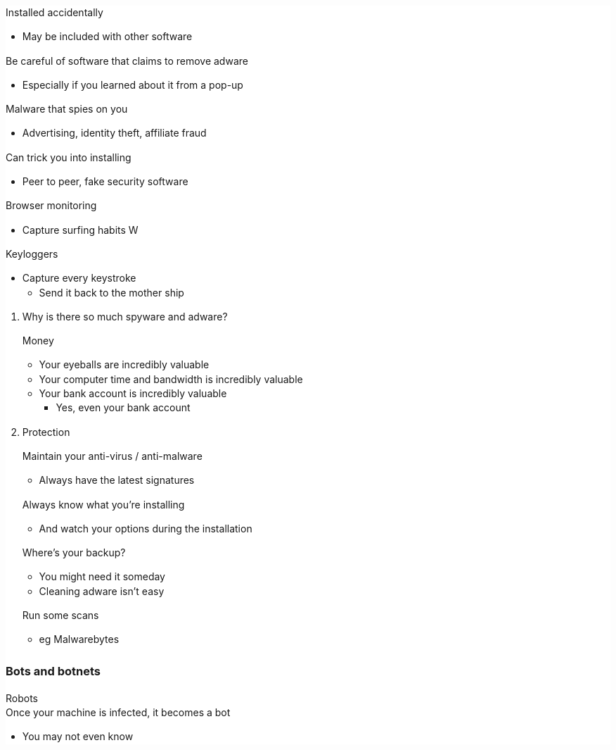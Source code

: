 Installed accidentally  

-   May be included with other software

Be careful of software that claims to remove adware  

-   Especially if you learned about it from a pop-up

Malware that spies on you  

-   Advertising, identity theft, affiliate fraud

Can trick you into installing  

-   Peer to peer, fake security software

Browser monitoring  

-   Capture surfing habits W

Keyloggers  

-   Capture every keystroke  
    -   Send it back to the mother ship

1.  Why is there so much spyware and adware?

    Money  
    
    -   Your eyeballs are incredibly valuable
    -   Your computer time and bandwidth is incredibly valuable
    -   Your bank account is incredibly valuable  
        -   Yes, even your bank account

2.  Protection

    Maintain your anti-virus / anti-malware  
    
    -   Always have the latest signatures
    
    Always know what you’re installing  
    
    -   And watch your options during the installation
    
    Where’s your backup?  
    
    -   You might need it someday
    -   Cleaning adware isn’t easy
    
    Run some scans  
    
    -   eg Malwarebytes


<a id="org41d0baa"></a>

### Bots and botnets

Robots  
Once your machine is infected, it becomes a bot  

-   You may not even know
